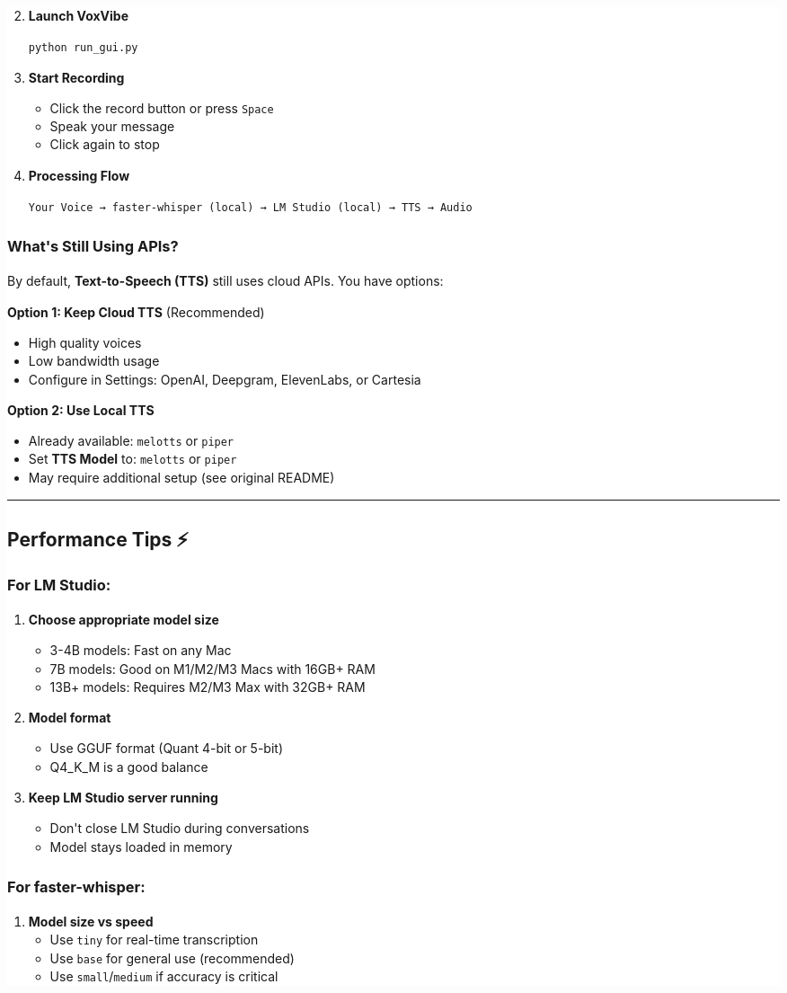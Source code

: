 2. **Launch VoxVibe**
   ```bash
   python run_gui.py
   ```

3. **Start Recording**
   - Click the record button or press `Space`
   - Speak your message
   - Click again to stop

4. **Processing Flow**
   ```
   Your Voice → faster-whisper (local) → LM Studio (local) → TTS → Audio
   ```

### What's Still Using APIs?

By default, **Text-to-Speech (TTS)** still uses cloud APIs. You have options:

**Option 1: Keep Cloud TTS** (Recommended)
- High quality voices
- Low bandwidth usage
- Configure in Settings: OpenAI, Deepgram, ElevenLabs, or Cartesia

**Option 2: Use Local TTS**
- Already available: `melotts` or `piper`
- Set **TTS Model** to: `melotts` or `piper`
- May require additional setup (see original README)

---

## Performance Tips ⚡

### For LM Studio:

1. **Choose appropriate model size**
   - 3-4B models: Fast on any Mac
   - 7B models: Good on M1/M2/M3 Macs with 16GB+ RAM
   - 13B+ models: Requires M2/M3 Max with 32GB+ RAM

2. **Model format**
   - Use GGUF format (Quant 4-bit or 5-bit)
   - Q4_K_M is a good balance

3. **Keep LM Studio server running**
   - Don't close LM Studio during conversations
   - Model stays loaded in memory

### For faster-whisper:

1. **Model size vs speed**
   - Use `tiny` for real-time transcription
   - Use `base` for general use (recommended)
   - Use `small`/`medium` if accuracy is critical
